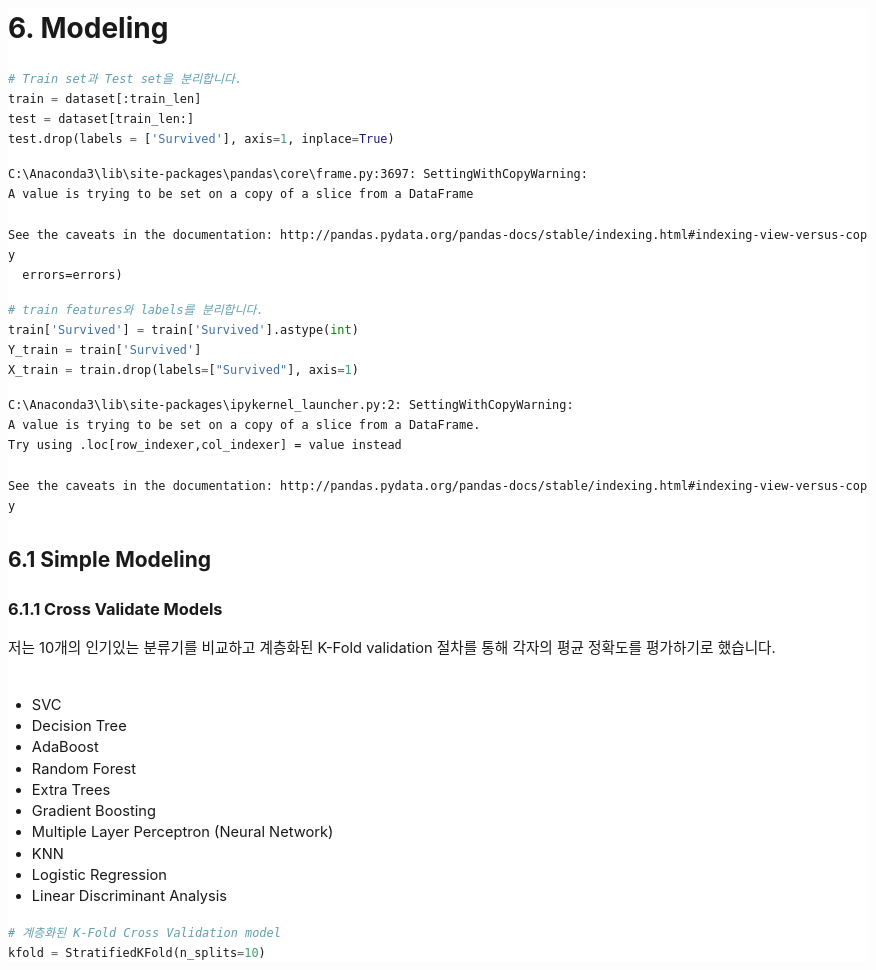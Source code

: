 

# 6. Modeling


```python
# Train set과 Test set을 분리합니다. 
train = dataset[:train_len]
test = dataset[train_len:]
test.drop(labels = ['Survived'], axis=1, inplace=True)
```

    C:\Anaconda3\lib\site-packages\pandas\core\frame.py:3697: SettingWithCopyWarning: 
    A value is trying to be set on a copy of a slice from a DataFrame
    
    See the caveats in the documentation: http://pandas.pydata.org/pandas-docs/stable/indexing.html#indexing-view-versus-copy
      errors=errors)
    


```python
# train features와 labels를 분리합니다. 
train['Survived'] = train['Survived'].astype(int)
Y_train = train['Survived']
X_train = train.drop(labels=["Survived"], axis=1)
```

    C:\Anaconda3\lib\site-packages\ipykernel_launcher.py:2: SettingWithCopyWarning: 
    A value is trying to be set on a copy of a slice from a DataFrame.
    Try using .loc[row_indexer,col_indexer] = value instead
    
    See the caveats in the documentation: http://pandas.pydata.org/pandas-docs/stable/indexing.html#indexing-view-versus-copy
      
    

## 6.1 Simple Modeling
### 6.1.1 Cross Validate Models
<span style="font-size:11pt">저는 10개의 인기있는 분류기를 비교하고 계층화된 K-Fold validation 절차를 통해 각자의 평균 정확도를 평가하기로 했습니다.<br><br> 
- <span style="font-size:11pt">SVC</span>
- <span style="font-size:11pt">Decision Tree</span>
- <span style="font-size:11pt">AdaBoost</span>
- <span style="font-size:11pt">Random Forest</span>
- <span style="font-size:11pt">Extra Trees</span>
- <span style="font-size:11pt">Gradient Boosting</span>
- <span style="font-size:11pt">Multiple Layer Perceptron (Neural Network)</span>
- <span style="font-size:11pt">KNN</span>
- <span style="font-size:11pt">Logistic Regression</span>
- <span style="font-size:11pt">Linear Discriminant Analysis</span>



```python
# 계층화된 K-Fold Cross Validation model
kfold = StratifiedKFold(n_splits=10)
```
